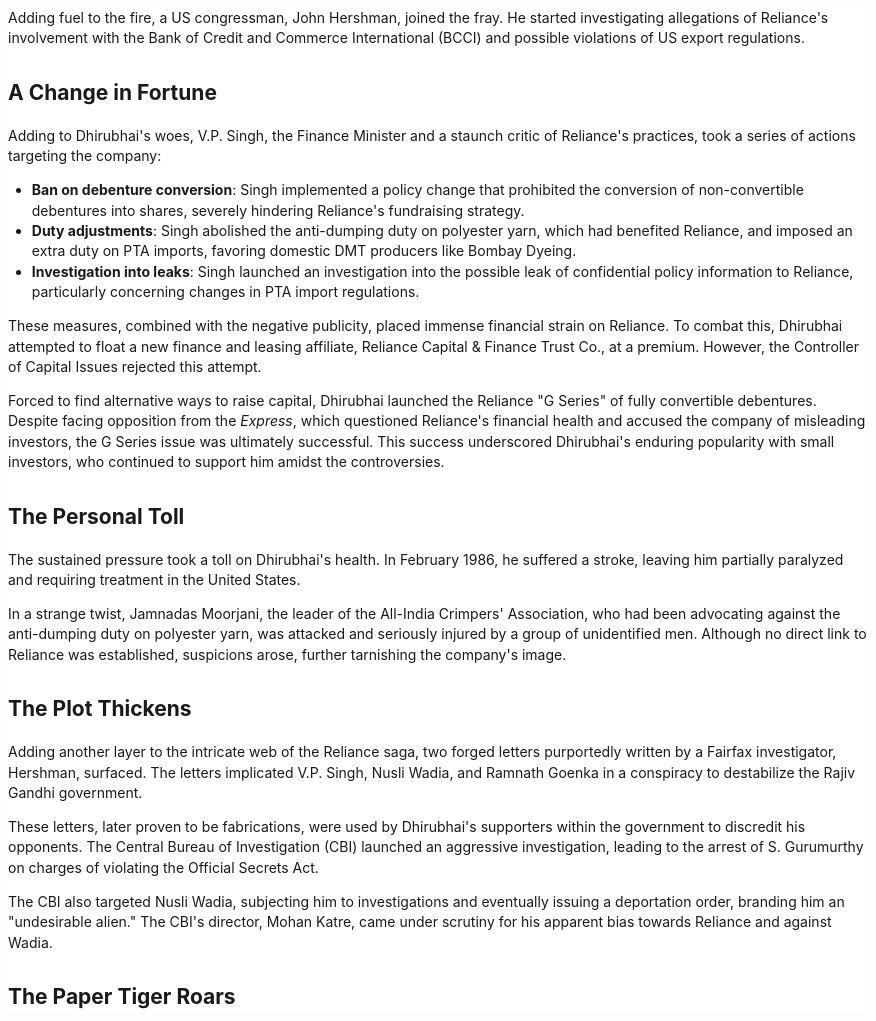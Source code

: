Adding fuel to the fire, a US congressman, John Hershman, joined the fray. He started investigating allegations of Reliance's involvement with the Bank of Credit and Commerce International (BCCI) and possible violations of US export regulations. 

## A Change in Fortune

Adding to Dhirubhai's woes, V.P. Singh, the Finance Minister and a staunch critic of Reliance's practices, took a series of actions targeting the company:

*   **Ban on debenture conversion**: Singh implemented a policy change that prohibited the conversion of non-convertible debentures into shares, severely hindering Reliance's fundraising strategy.
*   **Duty adjustments**:  Singh abolished the anti-dumping duty on polyester yarn, which had benefited Reliance, and imposed an extra duty on PTA imports, favoring domestic DMT producers like Bombay Dyeing. 
*   **Investigation into leaks**: Singh launched an investigation into the possible leak of confidential policy information to Reliance, particularly concerning changes in PTA import regulations. 

These measures, combined with the negative publicity, placed immense financial strain on Reliance. To combat this, Dhirubhai attempted to float a new finance and leasing affiliate, Reliance Capital & Finance Trust Co., at a premium. However, the Controller of Capital Issues rejected this attempt. 

Forced to find alternative ways to raise capital, Dhirubhai launched the Reliance "G Series" of fully convertible debentures. Despite facing opposition from the *Express*, which questioned Reliance's financial health and accused the company of misleading investors, the G Series issue was ultimately successful. This success underscored Dhirubhai's enduring popularity with small investors, who continued to support him amidst the controversies.

## The Personal Toll

The sustained pressure took a toll on Dhirubhai's health. In February 1986, he suffered a stroke, leaving him partially paralyzed and requiring treatment in the United States.

In a strange twist, Jamnadas Moorjani, the leader of the All-India Crimpers' Association, who had been advocating against the anti-dumping duty on polyester yarn, was attacked and seriously injured by a group of unidentified men. Although no direct link to Reliance was established, suspicions arose, further tarnishing the company's image. 

## The Plot Thickens

Adding another layer to the intricate web of the Reliance saga, two forged letters purportedly written by a Fairfax investigator, Hershman, surfaced. The letters implicated V.P. Singh, Nusli Wadia, and Ramnath Goenka in a conspiracy to destabilize the Rajiv Gandhi government. 

These letters, later proven to be fabrications, were used by Dhirubhai's supporters within the government to discredit his opponents. The Central Bureau of Investigation (CBI) launched an aggressive investigation, leading to the arrest of S. Gurumurthy on charges of violating the Official Secrets Act.

The CBI also targeted Nusli Wadia, subjecting him to investigations and eventually issuing a deportation order, branding him an "undesirable alien."  The CBI's director, Mohan Katre, came under scrutiny for his apparent bias towards Reliance and against Wadia.  

## The Paper Tiger Roars
